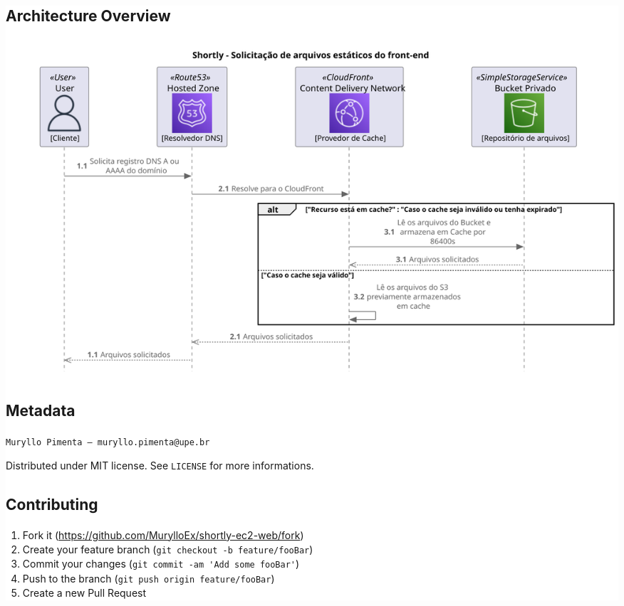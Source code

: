 ## Architecture Overview

<p align="center">
  <img src=".github/images/ec2-flow-request-shortly-frontend.svg" width="100%" alt="Architecture" />
</p>

## Metadata

```
Muryllo Pimenta – muryllo.pimenta@upe.br
```

Distributed under MIT license. See ``LICENSE`` for more informations.

## Contributing

1. Fork it (<https://github.com/MurylloEx/shortly-ec2-web/fork>)
2. Create your feature branch (`git checkout -b feature/fooBar`)
3. Commit your changes (`git commit -am 'Add some fooBar'`)
4. Push to the branch (`git push origin feature/fooBar`)
5. Create a new Pull Request
